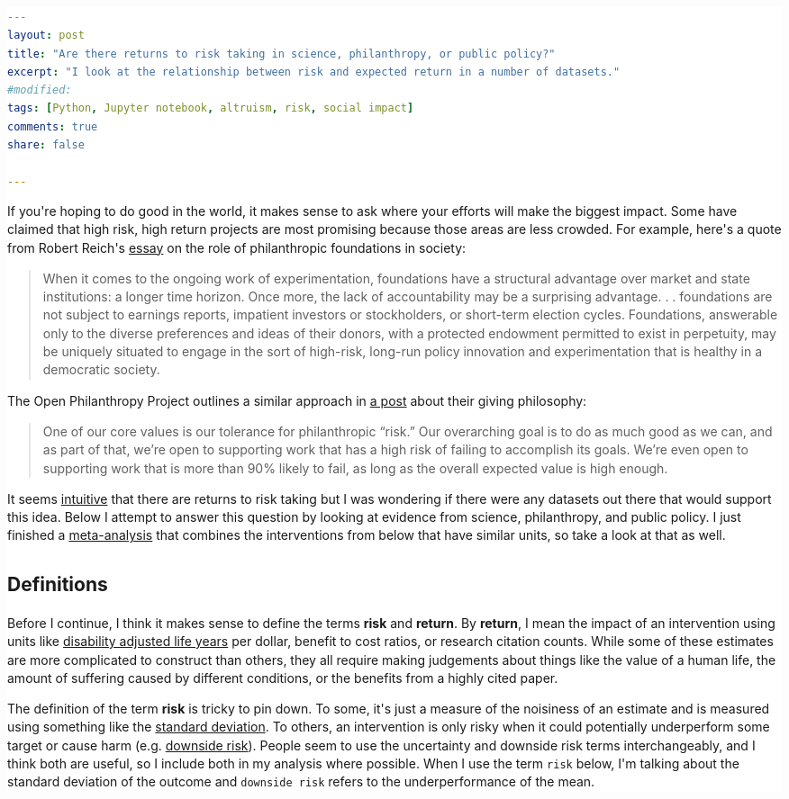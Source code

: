 ```yaml
---
layout: post
title: "Are there returns to risk taking in science, philanthropy, or public policy?"
excerpt: "I look at the relationship between risk and expected return in a number of datasets."
#modified:
tags: [Python, Jupyter notebook, altruism, risk, social impact]
comments: true
share: false

---
```


If you're hoping to do good in the world, it makes sense to ask where your efforts will make the biggest impact.  Some have claimed that high risk, high return projects are most promising because those areas are less crowded.  For example, here's a quote from Robert Reich's [essay](http://bostonreview.net/forum/foundations-philanthropy-democracy) on the role of philanthropic foundations in society: 

> When it comes to the ongoing work of experimentation, foundations have a structural advantage over market and state institutions: a longer time horizon. Once more, the lack of accountability may be a surprising advantage. . . foundations are not subject to earnings reports, impatient investors or stockholders, or short-term election cycles.  Foundations, answerable only to the diverse preferences and ideas of their donors, with a protected endowment permitted to exist in perpetuity, may be uniquely situated to engage in the sort of high-risk, long-run policy innovation and experimentation that is healthy in a democratic society.

The Open Philanthropy Project outlines a similar approach in [a post](https://www.openphilanthropy.org/blog/hits-based-giving) about their giving philosophy: 

> One of our core values is our tolerance for philanthropic “risk.” Our overarching goal is to do as much good as we can, and as part of that, we’re open to supporting work that has a high risk of failing to accomplish its goals. We’re even open to supporting work that is more than 90% likely to fail, as long as the overall expected value is high enough.

It seems [intuitive](https://blog.givewell.org/2013/05/02/broad-market-efficiency/) that there are returns to risk taking but I was wondering if there were any datasets out there that would support this idea.  Below I attempt to answer this question by looking at evidence from science, philanthropy, and public policy.  I just finished a [meta-analysis](https://pstblog.com/2018/06/27/meta-returns) that combines the interventions from below that have similar units, so take a look at that as well.     

## Definitions

Before I continue, I think it makes sense to define the terms **risk** and **return**.  By **return**, I mean the impact of an intervention using units like [disability adjusted life years](https://en.wikipedia.org/wiki/Disability-adjusted_life_year) per dollar, benefit to cost ratios, or research citation counts.  While some of these estimates are more complicated to construct than others, they all require making judgements about things like the value of a human life, the amount of suffering caused by different conditions, or the benefits from a highly cited paper.  

The definition of the term **risk** is tricky to pin down.  To some, it's just a measure of the noisiness of an estimate and is measured using something like the [standard deviation](https://en.wikipedia.org/wiki/Standard_deviation).  To others, an intervention is only risky when it could potentially underperform some target or cause harm (e.g. [downside risk](https://en.wikipedia.org/wiki/Downside_risk)).  People seem to use the uncertainty and downside risk terms interchangeably, and I think both are useful, so I include both in my analysis where possible.  When I use the term `risk` below, I'm talking about the standard deviation of the outcome and `downside risk` refers to the underperformance of the mean.   
